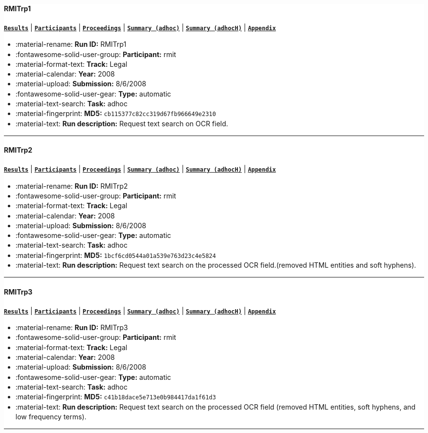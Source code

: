 #### RMITrp1 
[**`Results`**](./results.md#rmitrp1) | [**`Participants`**](./participants.md#rmit) | [**`Proceedings`**](./proceedings.md#rmit-university-at-trec-2008-legal-track) | [**`Summary (adhoc)`**](https://trec.nist.gov/results/trec17/legal/summary.adhoc.RMITrp1.gz) | [**`Summary (adhocH)`**](https://trec.nist.gov/results/trec17/legal/summary.adhocH.RMITrp1.gz) | [**`Appendix`**](https://trec.nist.gov/pubs/trec17/appendices/legal/app08ah3.pdf) 

- :material-rename: **Run ID:** RMITrp1 
- :fontawesome-solid-user-group: **Participant:** rmit 
- :material-format-text: **Track:** Legal 
- :material-calendar: **Year:** 2008 
- :material-upload: **Submission:** 8/6/2008 
- :fontawesome-solid-user-gear: **Type:** automatic 
- :material-text-search: **Task:** adhoc 
- :material-fingerprint: **MD5:** `cb115377c82cc319d67fb966649e2310` 
- :material-text: **Run description:** Request text search on OCR field. 

---
#### RMITrp2 
[**`Results`**](./results.md#rmitrp2) | [**`Participants`**](./participants.md#rmit) | [**`Proceedings`**](./proceedings.md#rmit-university-at-trec-2008-legal-track) | [**`Summary (adhoc)`**](https://trec.nist.gov/results/trec17/legal/summary.adhoc.RMITrp2.gz) | [**`Summary (adhocH)`**](https://trec.nist.gov/results/trec17/legal/summary.adhocH.RMITrp2.gz) | [**`Appendix`**](https://trec.nist.gov/pubs/trec17/appendices/legal/app08ah3.pdf) 

- :material-rename: **Run ID:** RMITrp2 
- :fontawesome-solid-user-group: **Participant:** rmit 
- :material-format-text: **Track:** Legal 
- :material-calendar: **Year:** 2008 
- :material-upload: **Submission:** 8/6/2008 
- :fontawesome-solid-user-gear: **Type:** automatic 
- :material-text-search: **Task:** adhoc 
- :material-fingerprint: **MD5:** `1bcf6cd0544a01a539e763d23c4e5824` 
- :material-text: **Run description:** Request text search on the processed OCR field.(removed HTML entities and soft hyphens). 

---
#### RMITrp3 
[**`Results`**](./results.md#rmitrp3) | [**`Participants`**](./participants.md#rmit) | [**`Proceedings`**](./proceedings.md#rmit-university-at-trec-2008-legal-track) | [**`Summary (adhoc)`**](https://trec.nist.gov/results/trec17/legal/summary.adhoc.RMITrp3.gz) | [**`Summary (adhocH)`**](https://trec.nist.gov/results/trec17/legal/summary.adhocH.RMITrp3.gz) | [**`Appendix`**](https://trec.nist.gov/pubs/trec17/appendices/legal/app08ah3.pdf) 

- :material-rename: **Run ID:** RMITrp3 
- :fontawesome-solid-user-group: **Participant:** rmit 
- :material-format-text: **Track:** Legal 
- :material-calendar: **Year:** 2008 
- :material-upload: **Submission:** 8/6/2008 
- :fontawesome-solid-user-gear: **Type:** automatic 
- :material-text-search: **Task:** adhoc 
- :material-fingerprint: **MD5:** `c41b18dace5e713e0b984417da1f61d3` 
- :material-text: **Run description:** Request text search on the processed OCR field (removed HTML entities, soft hyphens, and low frequency terms). 

---